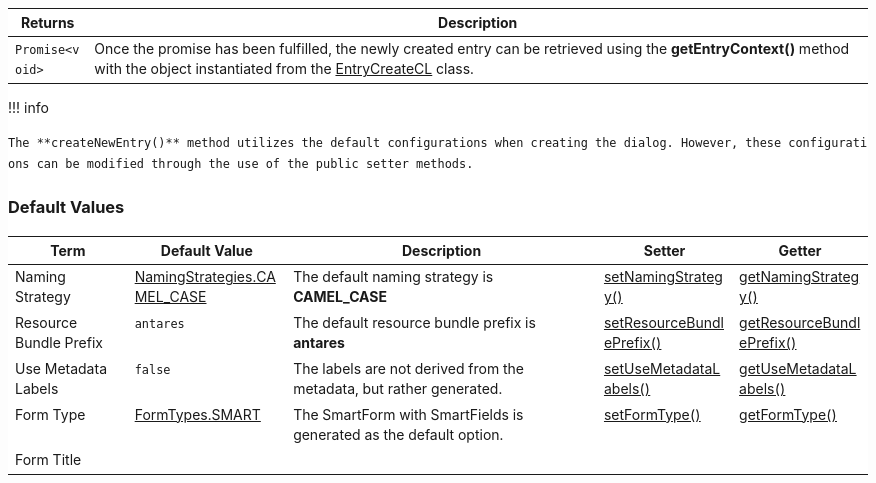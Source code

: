 <table>
    <thead>
        <tr>
            <th>Returns</th>
            <th>Description</th>
        </tr>
    </thead>
    <tbody>
        <tr>
            <td><code>Promise&lt;void&gt;</code></td>
            <td>Once the promise has been fulfilled, the newly created entry can be retrieved using the <strong>getEntryContext()</strong> method with the object instantiated from the <a href="#constructor">EntryCreateCL</a> class.</td>
        </tr>
    </tbody>
</table>

!!! info

    The **createNewEntry()** method utilizes the default configurations when creating the dialog. However, these configurations can be modified through the use of the public setter methods.

### Default Values

<table>
    <thead>
        <tr>
            <th>Term</th>
            <th>Default Value</th>
            <th>Description</th>
            <th>Setter</th>
            <th>Getter</th>
        </tr>
    </thead>
    <tbody>
        <tr>
            <td>Naming Strategy</td>
            <td><a href="#namingstrategies-enum">NamingStrategies.CAMEL_CASE</a></td>
            <td>The default naming strategy is <strong>CAMEL_CASE</strong></td>
            <td><a href="#naming-strategy">setNamingStrategy()</a></td>
            <td><a href="#naming-strategy">getNamingStrategy()</a></td>
        </tr>
        <tr>
            <td>Resource Bundle Prefix</td>
            <td><code>antares</code></td>
            <td>The default resource bundle prefix is <strong>antares</strong></td>
            <td><a href="#resource-bundle-prefix">setResourceBundlePrefix()</a></td>
            <td><a href="#resource-bundle-prefix">getResourceBundlePrefix()</a></td>
        </tr>
        <tr>
            <td>Use Metadata Labels</td>
            <td><code>false</code></td>
            <td>The labels are not derived from the metadata, but rather generated.</td>
            <td><a href="#use-metadata-labels">setUseMetadataLabels()</a></td>
            <td><a href="#use-metadata-labels">getUseMetadataLabels()</a></td>
        </tr>
        <tr>
            <td>Form Type</td>
            <td><a href="#formtypes-enum">FormTypes.SMART</a></td>
            <td>The SmartForm with SmartFields is generated as the default option.</td>
            <td><a href="#form-type">setFormType()</a></td>
            <td><a href="#form-type">getFormType()</a></td>
        </tr>
        <tr>
            <td>Form Title</td>